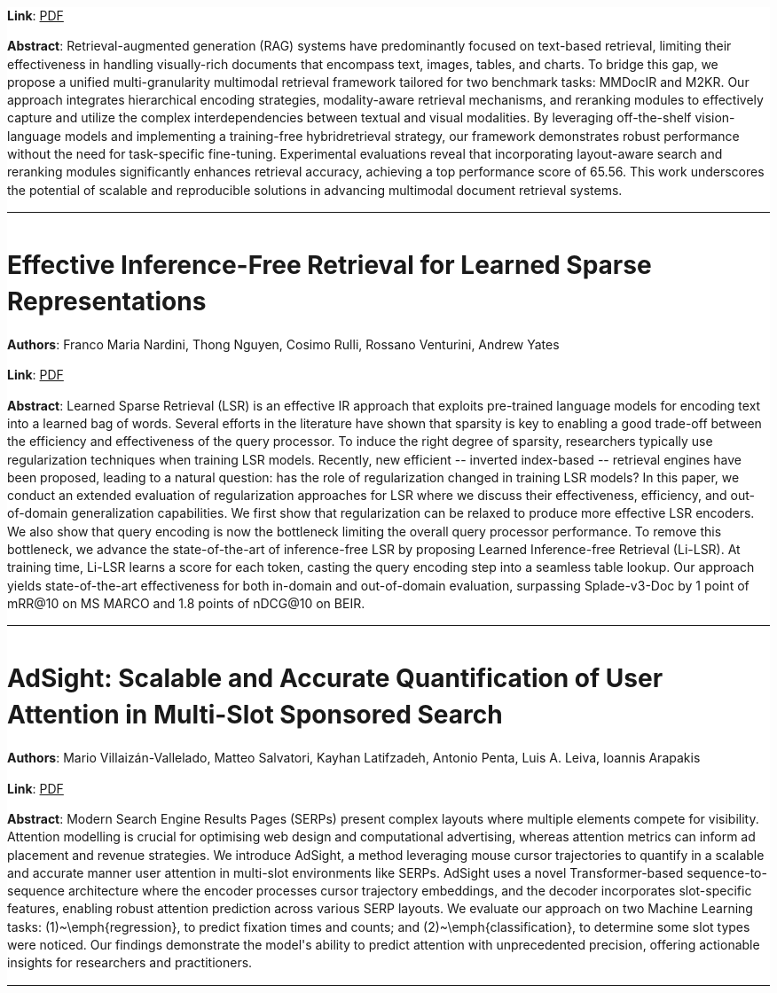 **Link**: [PDF](https://arxiv.org/pdf/2505.01457)  

**Abstract**: Retrieval-augmented generation (RAG) systems have predominantly focused on text-based retrieval, limiting their effectiveness in handling visually-rich documents that encompass text, images, tables, and charts. To bridge this gap, we propose a unified multi-granularity multimodal retrieval framework tailored for two benchmark tasks: MMDocIR and M2KR. Our approach integrates hierarchical encoding strategies, modality-aware retrieval mechanisms, and reranking modules to effectively capture and utilize the complex interdependencies between textual and visual modalities. By leveraging off-the-shelf vision-language models and implementing a training-free hybridretrieval strategy, our framework demonstrates robust performance without the need for task-specific fine-tuning. Experimental evaluations reveal that incorporating layout-aware search and reranking modules significantly enhances retrieval accuracy, achieving a top performance score of 65.56. This work underscores the potential of scalable and reproducible solutions in advancing multimodal document retrieval systems. 

---
# Effective Inference-Free Retrieval for Learned Sparse Representations 

**Authors**: Franco Maria Nardini, Thong Nguyen, Cosimo Rulli, Rossano Venturini, Andrew Yates  

**Link**: [PDF](https://arxiv.org/pdf/2505.01452)  

**Abstract**: Learned Sparse Retrieval (LSR) is an effective IR approach that exploits pre-trained language models for encoding text into a learned bag of words. Several efforts in the literature have shown that sparsity is key to enabling a good trade-off between the efficiency and effectiveness of the query processor. To induce the right degree of sparsity, researchers typically use regularization techniques when training LSR models. Recently, new efficient -- inverted index-based -- retrieval engines have been proposed, leading to a natural question: has the role of regularization changed in training LSR models? In this paper, we conduct an extended evaluation of regularization approaches for LSR where we discuss their effectiveness, efficiency, and out-of-domain generalization capabilities. We first show that regularization can be relaxed to produce more effective LSR encoders. We also show that query encoding is now the bottleneck limiting the overall query processor performance. To remove this bottleneck, we advance the state-of-the-art of inference-free LSR by proposing Learned Inference-free Retrieval (Li-LSR). At training time, Li-LSR learns a score for each token, casting the query encoding step into a seamless table lookup. Our approach yields state-of-the-art effectiveness for both in-domain and out-of-domain evaluation, surpassing Splade-v3-Doc by 1 point of mRR@10 on MS MARCO and 1.8 points of nDCG@10 on BEIR. 

---
# AdSight: Scalable and Accurate Quantification of User Attention in Multi-Slot Sponsored Search 

**Authors**: Mario Villaizán-Vallelado, Matteo Salvatori, Kayhan Latifzadeh, Antonio Penta, Luis A. Leiva, Ioannis Arapakis  

**Link**: [PDF](https://arxiv.org/pdf/2505.01451)  

**Abstract**: Modern Search Engine Results Pages (SERPs) present complex layouts where multiple elements compete for visibility. Attention modelling is crucial for optimising web design and computational advertising, whereas attention metrics can inform ad placement and revenue strategies. We introduce AdSight, a method leveraging mouse cursor trajectories to quantify in a scalable and accurate manner user attention in multi-slot environments like SERPs. AdSight uses a novel Transformer-based sequence-to-sequence architecture where the encoder processes cursor trajectory embeddings, and the decoder incorporates slot-specific features, enabling robust attention prediction across various SERP layouts. We evaluate our approach on two Machine Learning tasks: (1)~\emph{regression}, to predict fixation times and counts; and (2)~\emph{classification}, to determine some slot types were noticed. Our findings demonstrate the model's ability to predict attention with unprecedented precision, offering actionable insights for researchers and practitioners. 

---